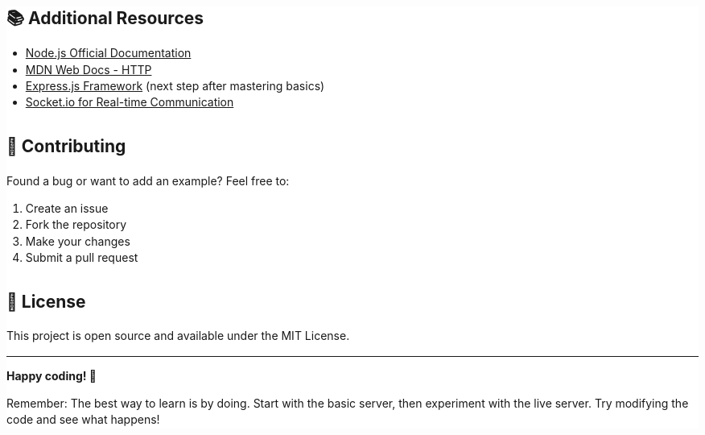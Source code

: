 ## 📚 Additional Resources

- [Node.js Official Documentation](https://nodejs.org/docs/)
- [MDN Web Docs - HTTP](https://developer.mozilla.org/en-US/docs/Web/HTTP)
- [Express.js Framework](https://expressjs.com/) (next step after mastering basics)
- [Socket.io for Real-time Communication](https://socket.io/)

## 🤝 Contributing

Found a bug or want to add an example? Feel free to:
1. Create an issue
2. Fork the repository
3. Make your changes
4. Submit a pull request

## 📝 License

This project is open source and available under the MIT License.

---

**Happy coding! 🚀**

Remember: The best way to learn is by doing. Start with the basic server, then experiment with the live server. Try modifying the code and see what happens!

